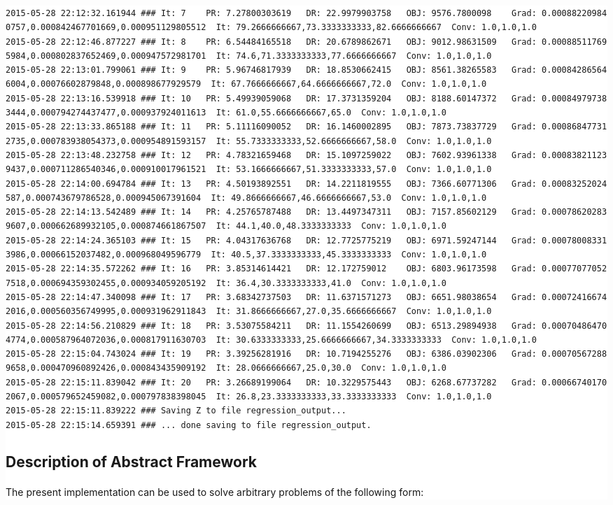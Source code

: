 ```
2015-05-28 22:12:32.161944 ### It: 7    PR: 7.27800303619   DR: 22.9979903758   OBJ: 9576.7800098    Grad: 0.000882209840757,0.000842467701669,0.000951129805512  It: 79.2666666667,73.3333333333,82.6666666667  Conv: 1.0,1.0,1.0
2015-05-28 22:12:46.877227 ### It: 8    PR: 6.54484165518   DR: 20.6789862671   OBJ: 9012.98631509   Grad: 0.000885117695984,0.000802837652469,0.000947572981701  It: 74.6,71.3333333333,77.6666666667  Conv: 1.0,1.0,1.0
2015-05-28 22:13:01.799061 ### It: 9    PR: 5.96746817939   DR: 18.8530662415   OBJ: 8561.38265583   Grad: 0.000842865646004,0.00076602879848,0.000898677929579  It: 67.7666666667,64.6666666667,72.0  Conv: 1.0,1.0,1.0
2015-05-28 22:13:16.539918 ### It: 10   PR: 5.49939059068   DR: 17.3731359204   OBJ: 8188.60147372   Grad: 0.000849797383444,0.000794274437477,0.000937924011613  It: 61.0,55.6666666667,65.0  Conv: 1.0,1.0,1.0
2015-05-28 22:13:33.865188 ### It: 11   PR: 5.11116090052   DR: 16.1460002895   OBJ: 7873.73837729   Grad: 0.000868477312735,0.000783938054373,0.000954891593157  It: 55.7333333333,52.6666666667,58.0  Conv: 1.0,1.0,1.0
2015-05-28 22:13:48.232758 ### It: 12   PR: 4.78321659468   DR: 15.1097259022   OBJ: 7602.93961338   Grad: 0.000838211239437,0.000711286540346,0.000910017961521  It: 53.1666666667,51.3333333333,57.0  Conv: 1.0,1.0,1.0
2015-05-28 22:14:00.694784 ### It: 13   PR: 4.50193892551   DR: 14.2211819555   OBJ: 7366.60771306   Grad: 0.00083252024587,0.000743679786528,0.000945067391604  It: 49.8666666667,46.6666666667,53.0  Conv: 1.0,1.0,1.0
2015-05-28 22:14:13.542489 ### It: 14   PR: 4.25765787488   DR: 13.4497347311   OBJ: 7157.85602129   Grad: 0.000786202839607,0.000662689932105,0.000874661867507  It: 44.1,40.0,48.3333333333  Conv: 1.0,1.0,1.0
2015-05-28 22:14:24.365103 ### It: 15   PR: 4.04317636768   DR: 12.7725775219   OBJ: 6971.59247144   Grad: 0.000780083313986,0.00066152037482,0.000968049596779  It: 40.5,37.3333333333,45.3333333333  Conv: 1.0,1.0,1.0
2015-05-28 22:14:35.572262 ### It: 16   PR: 3.85314614421   DR: 12.172759012    OBJ: 6803.96173598   Grad: 0.000770770527518,0.000694359302455,0.000934059205192  It: 36.4,30.3333333333,41.0  Conv: 1.0,1.0,1.0
2015-05-28 22:14:47.340098 ### It: 17   PR: 3.68342737503   DR: 11.6371571273   OBJ: 6651.98038654   Grad: 0.000724166742016,0.000560356749995,0.000931962911843  It: 31.8666666667,27.0,35.6666666667  Conv: 1.0,1.0,1.0
2015-05-28 22:14:56.210829 ### It: 18   PR: 3.53075584211   DR: 11.1554260699   OBJ: 6513.29894938   Grad: 0.000704864704774,0.000587964072036,0.000817911630703  It: 30.6333333333,25.6666666667,34.3333333333  Conv: 1.0,1.0,1.0
2015-05-28 22:15:04.743024 ### It: 19   PR: 3.39256281916   DR: 10.7194255276   OBJ: 6386.03902306   Grad: 0.000705672889658,0.000470960892426,0.000843435909192  It: 28.0666666667,25.0,30.0  Conv: 1.0,1.0,1.0
2015-05-28 22:15:11.839042 ### It: 20   PR: 3.26689199064   DR: 10.3229575443   OBJ: 6268.67737282   Grad: 0.000667401702067,0.000579652459082,0.000797838398045  It: 26.8,23.3333333333,33.3333333333  Conv: 1.0,1.0,1.0
2015-05-28 22:15:11.839222 ### Saving Z to file regression_output...
2015-05-28 22:15:14.659391 ### ... done saving to file regression_output.
```


## Description of Abstract Framework ##

The present implementation can be used to solve arbitrary problems of the following form:
